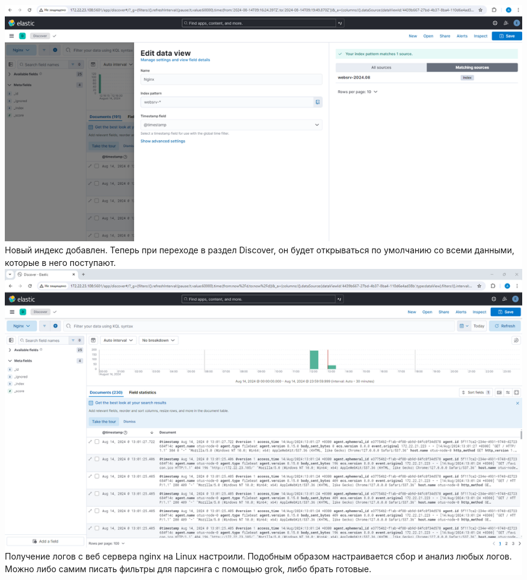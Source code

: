 ![alt text](image-7.png)
Новый индекс добавлен. Теперь при переходе в раздел Discover, он будет открываться по умолчанию со всеми данными, которые в него поступают.
![alt text](image-8.png)
Получение логов с веб сервера nginx на Linux настроили. Подобным образом настраивается сбор и анализ любых логов. Можно либо самим писать фильтры для парсинга с помощью grok, либо брать готовые.